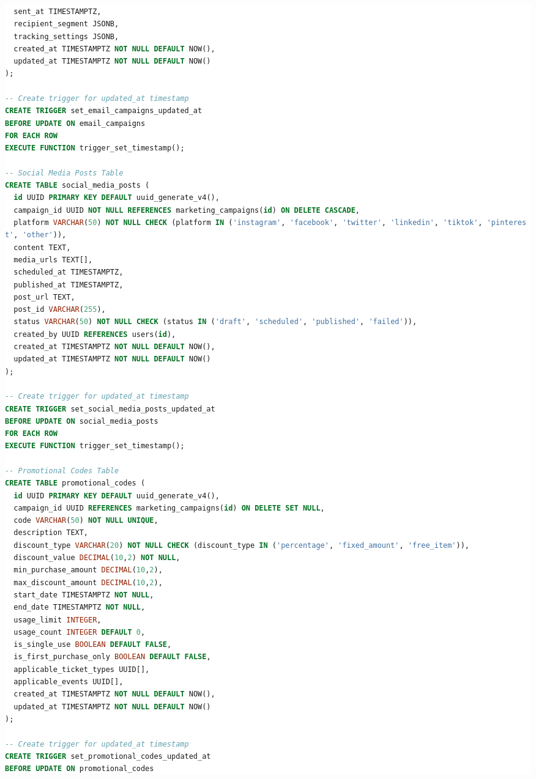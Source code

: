 ```sql
  sent_at TIMESTAMPTZ,
  recipient_segment JSONB,
  tracking_settings JSONB,
  created_at TIMESTAMPTZ NOT NULL DEFAULT NOW(),
  updated_at TIMESTAMPTZ NOT NULL DEFAULT NOW()
);

-- Create trigger for updated_at timestamp
CREATE TRIGGER set_email_campaigns_updated_at
BEFORE UPDATE ON email_campaigns
FOR EACH ROW
EXECUTE FUNCTION trigger_set_timestamp();

-- Social Media Posts Table
CREATE TABLE social_media_posts (
  id UUID PRIMARY KEY DEFAULT uuid_generate_v4(),
  campaign_id UUID NOT NULL REFERENCES marketing_campaigns(id) ON DELETE CASCADE,
  platform VARCHAR(50) NOT NULL CHECK (platform IN ('instagram', 'facebook', 'twitter', 'linkedin', 'tiktok', 'pinterest', 'other')),
  content TEXT,
  media_urls TEXT[],
  scheduled_at TIMESTAMPTZ,
  published_at TIMESTAMPTZ,
  post_url TEXT,
  post_id VARCHAR(255),
  status VARCHAR(50) NOT NULL CHECK (status IN ('draft', 'scheduled', 'published', 'failed')),
  created_by UUID REFERENCES users(id),
  created_at TIMESTAMPTZ NOT NULL DEFAULT NOW(),
  updated_at TIMESTAMPTZ NOT NULL DEFAULT NOW()
);

-- Create trigger for updated_at timestamp
CREATE TRIGGER set_social_media_posts_updated_at
BEFORE UPDATE ON social_media_posts
FOR EACH ROW
EXECUTE FUNCTION trigger_set_timestamp();

-- Promotional Codes Table
CREATE TABLE promotional_codes (
  id UUID PRIMARY KEY DEFAULT uuid_generate_v4(),
  campaign_id UUID REFERENCES marketing_campaigns(id) ON DELETE SET NULL,
  code VARCHAR(50) NOT NULL UNIQUE,
  description TEXT,
  discount_type VARCHAR(20) NOT NULL CHECK (discount_type IN ('percentage', 'fixed_amount', 'free_item')),
  discount_value DECIMAL(10,2) NOT NULL,
  min_purchase_amount DECIMAL(10,2),
  max_discount_amount DECIMAL(10,2),
  start_date TIMESTAMPTZ NOT NULL,
  end_date TIMESTAMPTZ NOT NULL,
  usage_limit INTEGER,
  usage_count INTEGER DEFAULT 0,
  is_single_use BOOLEAN DEFAULT FALSE,
  is_first_purchase_only BOOLEAN DEFAULT FALSE,
  applicable_ticket_types UUID[],
  applicable_events UUID[],
  created_at TIMESTAMPTZ NOT NULL DEFAULT NOW(),
  updated_at TIMESTAMPTZ NOT NULL DEFAULT NOW()
);

-- Create trigger for updated_at timestamp
CREATE TRIGGER set_promotional_codes_updated_at
BEFORE UPDATE ON promotional_codes
```